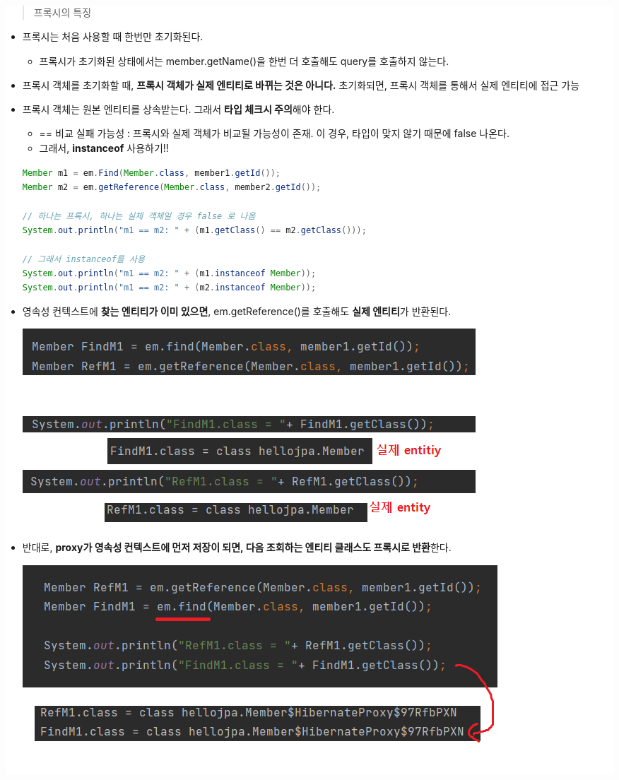 

> 프록시의 특징

* 프록시는 처음 사용할 때 한번만 초기화된다.

  * 프록시가 초기화된 상태에서는 member.getName()을 한번 더 호출해도 query를 호출하지 않는다.

* 프록시 객체를 초기화할 때, **프록시 객체가 실제 엔티티로 바뀌는 것은 아니다.** 초기화되면, 프록시 객체를 통해서 실제 엔티티에 접근 가능

* 프록시 객체는 원본 엔티티를 상속받는다. 그래서 **타입 체크시 주의**해야 한다.

  * == 비교 실패 가능성 : 프록시와 실제 객체가 비교될 가능성이 존재. 이 경우, 타입이 맞지 않기 때문에 false 나온다.
  * 그래서, **instanceof** 사용하기!!

  ``` java
  Member m1 = em.Find(Member.class, member1.getId());
  Member m2 = em.getReference(Member.class, member2.getId());
  
  // 하나는 프록시, 하나는 실체 객체일 경우 false 로 나옴
  System.out.println("m1 == m2: " + (m1.getClass() == m2.getClass()));
  
  // 그래서 instanceof를 사용
  System.out.println("m1 == m2: " + (m1.instanceof Member));
  System.out.println("m1 == m2: " + (m2.instanceof Member));
  ```

* 영속성 컨텍스트에 **찾는 엔티티가 이미 있으면**, em.getReference()를 호출해도 **실제 엔티티**가 반환된다.

  <img src = "./img_함희원/4.png">

* 반대로, **proxy가 영속성 컨텍스트에 먼저 저장이 되면, 다음 조회하는 엔티티 클래스도 프록시로 반환**한다.

  <img src = "./img_함희원/5.png">
